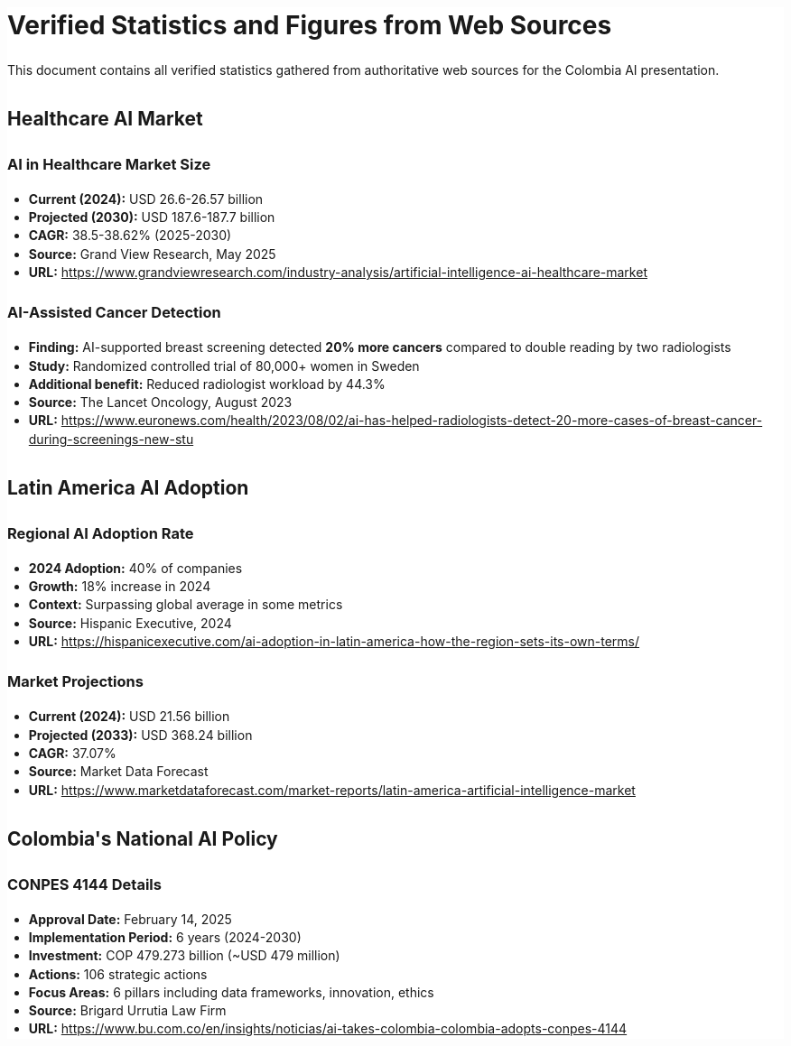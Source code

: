 # Verified Statistics and Figures from Web Sources

This document contains all verified statistics gathered from authoritative web sources for the Colombia AI presentation.

## Healthcare AI Market

### AI in Healthcare Market Size
- **Current (2024):** USD 26.6-26.57 billion
- **Projected (2030):** USD 187.6-187.7 billion
- **CAGR:** 38.5-38.62% (2025-2030)
- **Source:** Grand View Research, May 2025
- **URL:** https://www.grandviewresearch.com/industry-analysis/artificial-intelligence-ai-healthcare-market

### AI-Assisted Cancer Detection
- **Finding:** AI-supported breast screening detected **20% more cancers** compared to double reading by two radiologists
- **Study:** Randomized controlled trial of 80,000+ women in Sweden
- **Additional benefit:** Reduced radiologist workload by 44.3%
- **Source:** The Lancet Oncology, August 2023
- **URL:** https://www.euronews.com/health/2023/08/02/ai-has-helped-radiologists-detect-20-more-cases-of-breast-cancer-during-screenings-new-stu

## Latin America AI Adoption

### Regional AI Adoption Rate
- **2024 Adoption:** 40% of companies
- **Growth:** 18% increase in 2024
- **Context:** Surpassing global average in some metrics
- **Source:** Hispanic Executive, 2024
- **URL:** https://hispanicexecutive.com/ai-adoption-in-latin-america-how-the-region-sets-its-own-terms/

### Market Projections
- **Current (2024):** USD 21.56 billion
- **Projected (2033):** USD 368.24 billion
- **CAGR:** 37.07%
- **Source:** Market Data Forecast
- **URL:** https://www.marketdataforecast.com/market-reports/latin-america-artificial-intelligence-market

## Colombia's National AI Policy

### CONPES 4144 Details
- **Approval Date:** February 14, 2025
- **Implementation Period:** 6 years (2024-2030)
- **Investment:** COP 479.273 billion (~USD 479 million)
- **Actions:** 106 strategic actions
- **Focus Areas:** 6 pillars including data frameworks, innovation, ethics
- **Source:** Brigard Urrutia Law Firm
- **URL:** https://www.bu.com.co/en/insights/noticias/ai-takes-colombia-colombia-adopts-conpes-4144
